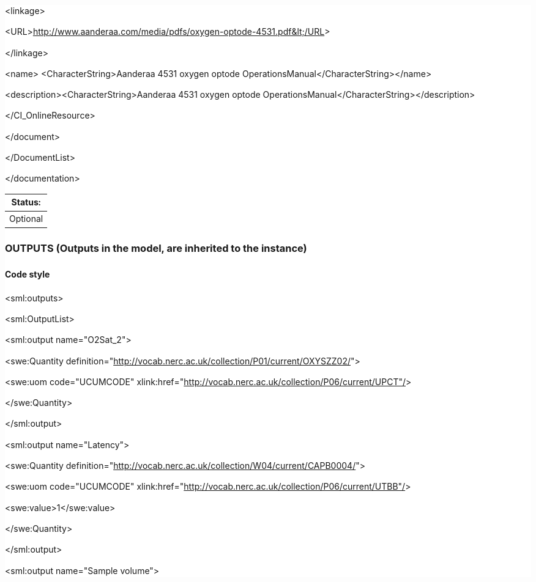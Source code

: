 &lt;linkage&gt;

&lt;URL&gt;http://www.aanderaa.com/media/pdfs/oxygen-optode-4531.pdf&lt;/URL&gt;

&lt;/linkage&gt;

&lt;name&gt; &lt;CharacterString&gt;Aanderaa 4531 oxygen optode
OperationsManual&lt;/CharacterString&gt;&lt;/name&gt;

&lt;description&gt;&lt;CharacterString&gt;Aanderaa 4531 oxygen optode
OperationsManual&lt;/CharacterString&gt;&lt;/description&gt;

&lt;/CI\_OnlineResource&gt;

&lt;/document&gt;

&lt;/DocumentList&gt;

&lt;/documentation&gt;

| Status:  |
|----------|
| Optional |

### OUTPUTS (Outputs in the model, are inherited to the instance)

#### Code style

&lt;sml:outputs&gt;

&lt;sml:OutputList&gt;

&lt;sml:output name="O2Sat\_2"&gt;

&lt;swe:Quantity
definition="http://vocab.nerc.ac.uk/collection/P01/current/OXYSZZ02/"&gt;

&lt;swe:uom code="UCUMCODE"
xlink:href="http://vocab.nerc.ac.uk/collection/P06/current/UPCT"/&gt;

&lt;/swe:Quantity&gt;

&lt;/sml:output&gt;

&lt;sml:output name="Latency"&gt;

&lt;swe:Quantity
definition="http://vocab.nerc.ac.uk/collection/W04/current/CAPB0004/"&gt;

&lt;swe:uom code="UCUMCODE"
xlink:href="http://vocab.nerc.ac.uk/collection/P06/current/UTBB"/&gt;

&lt;swe:value&gt;1&lt;/swe:value&gt;

&lt;/swe:Quantity&gt;

&lt;/sml:output&gt;

&lt;sml:output name="Sample volume"&gt;
